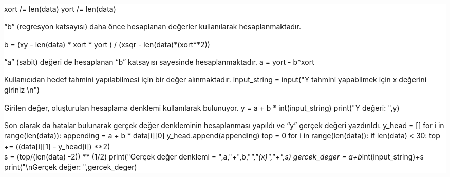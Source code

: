 xort /= len(data)
yort /= len(data)

“b” (regresyon katsayısı) daha önce hesaplanan değerler kullanılarak hesaplanmaktadır.

b = (xy - len(data) * xort * yort ) / (xsqr - len(data)*(xort**2))

“a” (sabit) değeri de hesaplanan “b” katsayısı sayesinde hesaplanmaktadır.
a = yort - b*xort

Kullanıcıdan hedef tahmini yapılabilmesi için bir değer alınmaktadır. 
input_string = input("Y tahmini yapabilmek için x değerini giriniz \n")

Girilen değer, oluşturulan hesaplama denklemi kullanılarak bulunuyor.
y = a + b * int(input_string)
print("Y değeri: ",y)

Son olarak da hatalar bulunarak gerçek değer denkleminin hesaplanması yapıldı ve “y” gerçek değeri yazdırıldı.
y_head = []
for i in range(len(data)):
    appending = a + b * data[i][0]
    y_head.append(appending) 
top = 0
for i in range(len(data)):
    if len(data) < 30:
        top += ((data[i][1] - y_head[i]) **2)        
        s = (top/(len(data) -2)) ** (1/2)
print("Gerçek değer denklemi = ",a,"+",b,"*","(x)","+",s)
gercek_deger = a+b*int(input_string)+s
print("\nGerçek değer: ",gercek_deger)


